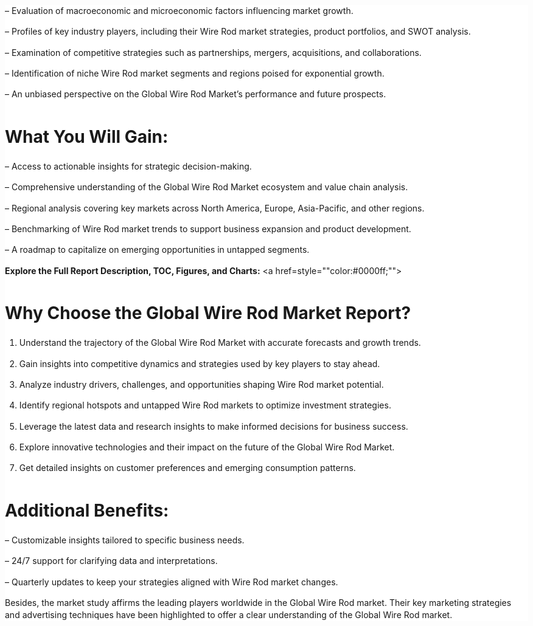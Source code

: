 – Evaluation of macroeconomic and microeconomic factors influencing market growth.

– Profiles of key industry players, including their Wire Rod market strategies, product portfolios, and SWOT analysis.

– Examination of competitive strategies such as partnerships, mergers, acquisitions, and collaborations.

– Identification of niche Wire Rod market segments and regions poised for exponential growth.

– An unbiased perspective on the Global Wire Rod Market’s performance and future prospects.

# <strong>What You Will Gain:</strong>

– Access to actionable insights for strategic decision-making.

– Comprehensive understanding of the Global Wire Rod Market ecosystem and value chain analysis.

– Regional analysis covering key markets across North America, Europe, Asia-Pacific, and other regions.

– Benchmarking of Wire Rod market trends to support business expansion and product development.

– A roadmap to capitalize on emerging opportunities in untapped segments.

<strong>Explore the Full Report Description, TOC, Figures, and Charts:</strong>
<a href=style=""color:#0000ff;""></a>

# <strong>Why Choose the Global Wire Rod Market Report?</strong>

1. Understand the trajectory of the Global Wire Rod Market with accurate forecasts and growth trends.

2. Gain insights into competitive dynamics and strategies used by key players to stay ahead.

3. Analyze industry drivers, challenges, and opportunities shaping Wire Rod market potential.

4. Identify regional hotspots and untapped Wire Rod markets to optimize investment strategies.

5. Leverage the latest data and research insights to make informed decisions for business success.

6. Explore innovative technologies and their impact on the future of the Global Wire Rod Market.

7. Get detailed insights on customer preferences and emerging consumption patterns.

# <strong>Additional Benefits:</strong>

– Customizable insights tailored to specific business needs.

– 24/7 support for clarifying data and interpretations.

– Quarterly updates to keep your strategies aligned with Wire Rod market changes.

Besides, the market study affirms the leading players worldwide in the Global Wire Rod market. Their key marketing strategies and advertising techniques have been highlighted to offer a clear understanding of the Global Wire Rod market.
